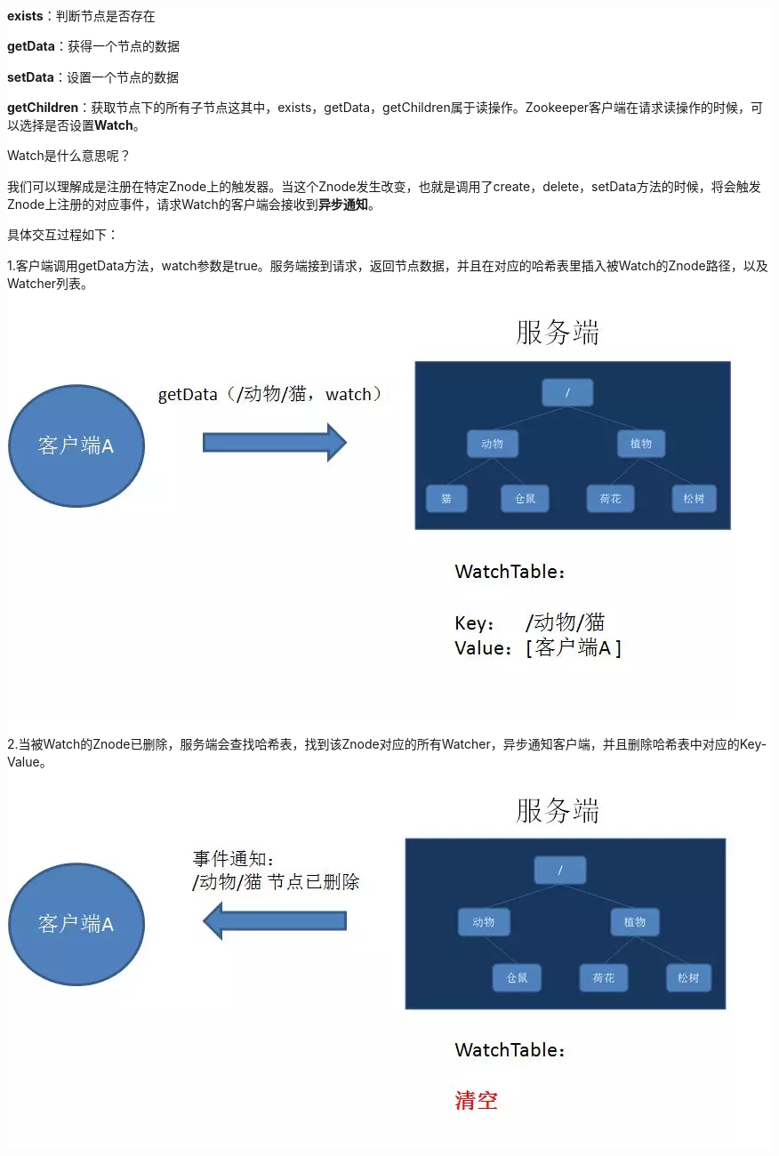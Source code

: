 **exists**：判断节点是否存在

**getData**：获得一个节点的数据

**setData**：设置一个节点的数据

**getChildren**：获取节点下的所有子节点这其中，exists，getData，getChildren属于读操作。Zookeeper客户端在请求读操作的时候，可以选择是否设置**Watch**。

Watch是什么意思呢？

我们可以理解成是注册在特定Znode上的触发器。当这个Znode发生改变，也就是调用了create，delete，setData方法的时候，将会触发Znode上注册的对应事件，请求Watch的客户端会接收到**异步通知**。

具体交互过程如下：

1.客户端调用getData方法，watch参数是true。服务端接到请求，返回节点数据，并且在对应的哈希表里插入被Watch的Znode路径，以及Watcher列表。

![img](%E4%BB%80%E4%B9%88%E6%98%AFZooKeeper.assets/640-1570673692596.webp)

2.当被Watch的Znode已删除，服务端会查找哈希表，找到该Znode对应的所有Watcher，异步通知客户端，并且删除哈希表中对应的Key-Value。

![img](%E4%BB%80%E4%B9%88%E6%98%AFZooKeeper.assets/640-1570673692604.webp)
